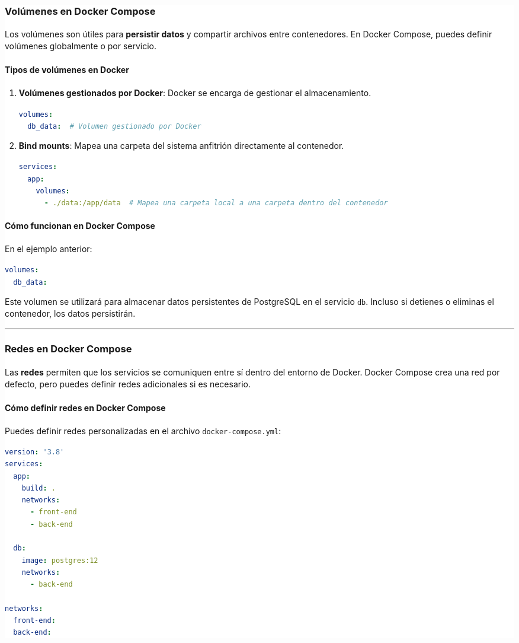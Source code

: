 
### **Volúmenes en Docker Compose**

Los volúmenes son útiles para **persistir datos** y compartir archivos entre contenedores. En Docker Compose, puedes definir volúmenes globalmente o por servicio.

#### **Tipos de volúmenes en Docker**

1. **Volúmenes gestionados por Docker**: Docker se encarga de gestionar el almacenamiento.
   ```yaml
   volumes:
     db_data:  # Volumen gestionado por Docker
   ```

2. **Bind mounts**: Mapea una carpeta del sistema anfitrión directamente al contenedor.
   ```yaml
   services:
     app:
       volumes:
         - ./data:/app/data  # Mapea una carpeta local a una carpeta dentro del contenedor
   ```

#### **Cómo funcionan en Docker Compose**

En el ejemplo anterior:
```yaml
volumes:
  db_data:
```
Este volumen se utilizará para almacenar datos persistentes de PostgreSQL en el servicio `db`. Incluso si detienes o eliminas el contenedor, los datos persistirán.

---

### **Redes en Docker Compose**

Las **redes** permiten que los servicios se comuniquen entre sí dentro del entorno de Docker. Docker Compose crea una red por defecto, pero puedes definir redes adicionales si es necesario.

#### **Cómo definir redes en Docker Compose**

Puedes definir redes personalizadas en el archivo `docker-compose.yml`:

```yaml
version: '3.8'
services:
  app:
    build: .
    networks:
      - front-end
      - back-end

  db:
    image: postgres:12
    networks:
      - back-end

networks:
  front-end:
  back-end:
```
